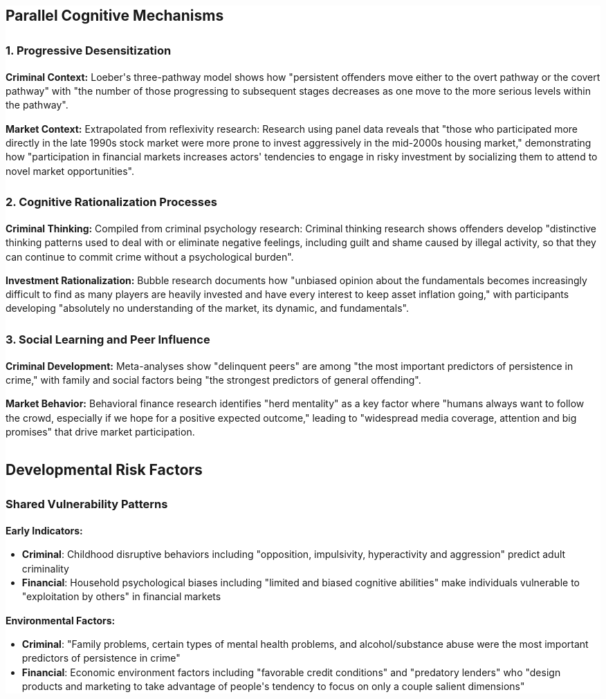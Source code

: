 ## Parallel Cognitive Mechanisms

### 1. Progressive Desensitization

**Criminal Context:**
Loeber's three-pathway model shows how "persistent offenders move either to the overt pathway or the covert pathway" with "the number of those progressing to subsequent stages decreases as one move to the more serious levels within the pathway".

**Market Context:**
Extrapolated from reflexivity research: Research using panel data reveals that "those who participated more directly in the late 1990s stock market were more prone to invest aggressively in the mid-2000s housing market," demonstrating how "participation in financial markets increases actors' tendencies to engage in risky investment by socializing them to attend to novel market opportunities".

### 2. Cognitive Rationalization Processes

**Criminal Thinking:**
Compiled from criminal psychology research: Criminal thinking research shows offenders develop "distinctive thinking patterns used to deal with or eliminate negative feelings, including guilt and shame caused by illegal activity, so that they can continue to commit crime without a psychological burden".

**Investment Rationalization:**
Bubble research documents how "unbiased opinion about the fundamentals becomes increasingly difficult to find as many players are heavily invested and have every interest to keep asset inflation going," with participants developing "absolutely no understanding of the market, its dynamic, and fundamentals".

### 3. Social Learning and Peer Influence

**Criminal Development:**
Meta-analyses show "delinquent peers" are among "the most important predictors of persistence in crime," with family and social factors being "the strongest predictors of general offending".

**Market Behavior:**
Behavioral finance research identifies "herd mentality" as a key factor where "humans always want to follow the crowd, especially if we hope for a positive expected outcome," leading to "widespread media coverage, attention and big promises" that drive market participation.

## Developmental Risk Factors

### Shared Vulnerability Patterns

**Early Indicators:**
- **Criminal**: Childhood disruptive behaviors including "opposition, impulsivity, hyperactivity and aggression" predict adult criminality
- **Financial**: Household psychological biases including "limited and biased cognitive abilities" make individuals vulnerable to "exploitation by others" in financial markets

**Environmental Factors:**
- **Criminal**: "Family problems, certain types of mental health problems, and alcohol/substance abuse were the most important predictors of persistence in crime"
- **Financial**: Economic environment factors including "favorable credit conditions" and "predatory lenders" who "design products and marketing to take advantage of people's tendency to focus on only a couple salient dimensions"
